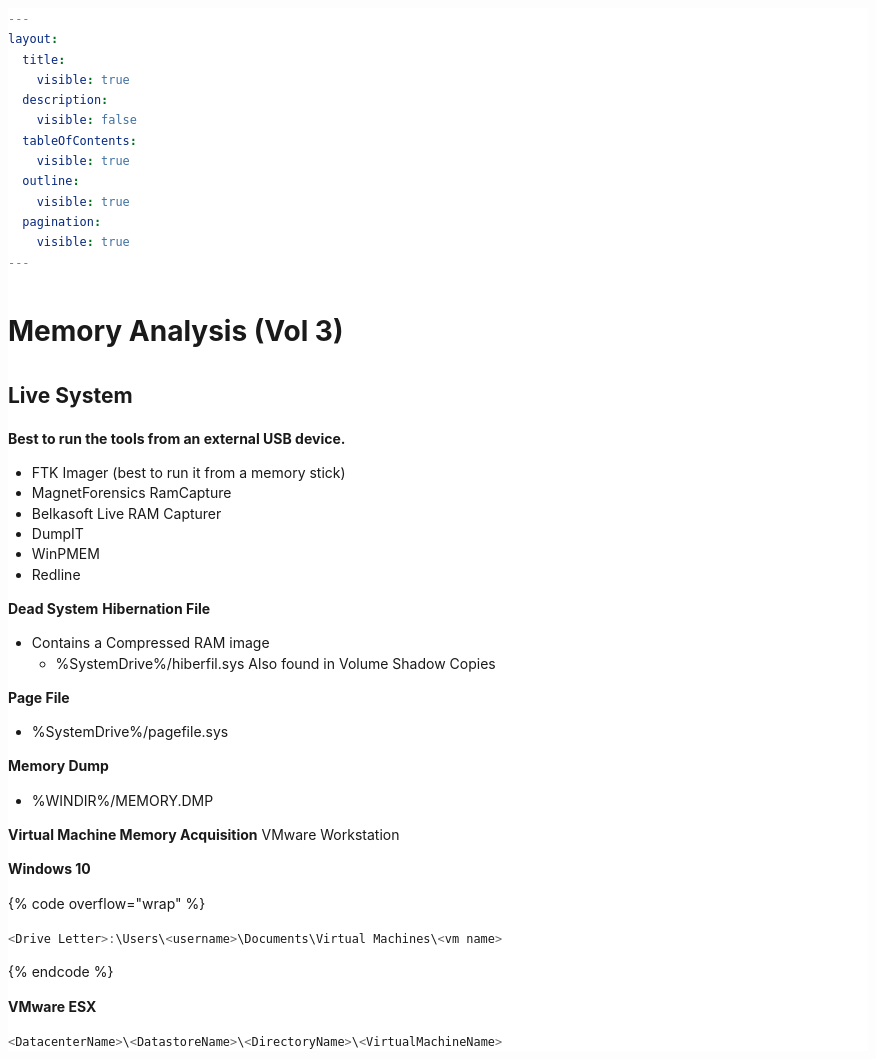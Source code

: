 ```yaml
---
layout:
  title:
    visible: true
  description:
    visible: false
  tableOfContents:
    visible: true
  outline:
    visible: true
  pagination:
    visible: true
---
```


# Memory Analysis  (Vol 3)

## Live System

**Best to run the tools from an external USB device.**

* FTK Imager (best to run it from a memory stick)
* MagnetForensics RamCapture
* Belkasoft Live RAM Capturer
* DumpIT
* WinPMEM
* Redline

**Dead System** **Hibernation File**

* Contains a Compressed RAM image
  * %SystemDrive%/hiberfil.sys Also found in Volume Shadow Copies

**Page File**

* %SystemDrive%/pagefile.sys

**Memory Dump**

* %WINDIR%/MEMORY.DMP

**Virtual Machine Memory Acquisition** VMware Workstation

**Windows 10**

{% code overflow="wrap" %}
```powershell
<Drive Letter>:\Users\<username>\Documents\Virtual Machines\<vm name>
```
{% endcode %}

**VMware ESX**

```powershell
<DatacenterName>\<DatastoreName>\<DirectoryName>\<VirtualMachineName>
```
